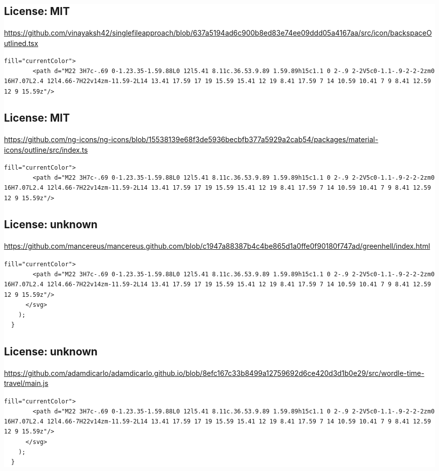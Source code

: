 
## License: MIT
https://github.com/vinayaksh42/singlefileapproach/blob/637a5194ad6c900b8ed83e74ee09ddd05a4167aa/src/icon/backspaceOutlined.tsx

```
fill="currentColor">
        <path d="M22 3H7c-.69 0-1.23.35-1.59.88L0 12l5.41 8.11c.36.53.9.89 1.59.89h15c1.1 0 2-.9 2-2V5c0-1.1-.9-2-2-2zm0 16H7.07L2.4 12l4.66-7H22v14zm-11.59-2L14 13.41 17.59 17 19 15.59 15.41 12 19 8.41 17.59 7 14 10.59 10.41 7 9 8.41 12.59 12 9 15.59z"/>
```


## License: MIT
https://github.com/ng-icons/ng-icons/blob/15538139e68f3de5936becbfb377a5929a2cab54/packages/material-icons/outline/src/index.ts

```
fill="currentColor">
        <path d="M22 3H7c-.69 0-1.23.35-1.59.88L0 12l5.41 8.11c.36.53.9.89 1.59.89h15c1.1 0 2-.9 2-2V5c0-1.1-.9-2-2-2zm0 16H7.07L2.4 12l4.66-7H22v14zm-11.59-2L14 13.41 17.59 17 19 15.59 15.41 12 19 8.41 17.59 7 14 10.59 10.41 7 9 8.41 12.59 12 9 15.59z"/>
```


## License: unknown
https://github.com/mancereus/mancereus.github.com/blob/c1947a88387b4c4be865d1a0ffe0f90180f747ad/greenhell/index.html

```
fill="currentColor">
        <path d="M22 3H7c-.69 0-1.23.35-1.59.88L0 12l5.41 8.11c.36.53.9.89 1.59.89h15c1.1 0 2-.9 2-2V5c0-1.1-.9-2-2-2zm0 16H7.07L2.4 12l4.66-7H22v14zm-11.59-2L14 13.41 17.59 17 19 15.59 15.41 12 19 8.41 17.59 7 14 10.59 10.41 7 9 8.41 12.59 12 9 15.59z"/>
      </svg>
    );
  }
```


## License: unknown
https://github.com/adamdicarlo/adamdicarlo.github.io/blob/8efc167c33b8499a12759692d6ce420d3d1b0e29/src/wordle-time-travel/main.js

```
fill="currentColor">
        <path d="M22 3H7c-.69 0-1.23.35-1.59.88L0 12l5.41 8.11c.36.53.9.89 1.59.89h15c1.1 0 2-.9 2-2V5c0-1.1-.9-2-2-2zm0 16H7.07L2.4 12l4.66-7H22v14zm-11.59-2L14 13.41 17.59 17 19 15.59 15.41 12 19 8.41 17.59 7 14 10.59 10.41 7 9 8.41 12.59 12 9 15.59z"/>
      </svg>
    );
  }
```
